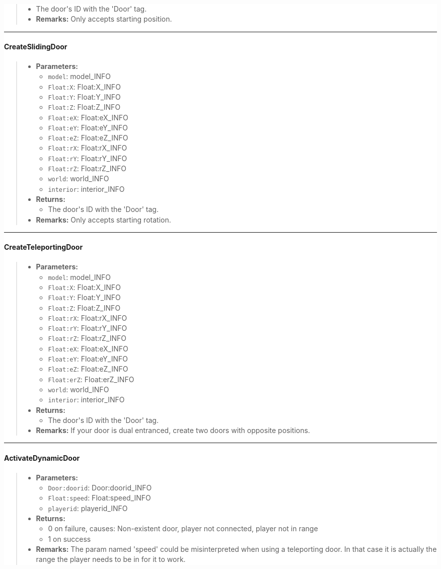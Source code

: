 >	* The door's ID with the 'Door' tag.
>* **Remarks:**
>	Only accepts starting position.
 
***

#### CreateSlidingDoor
>* **Parameters:**
>	* `model`: model_INFO
>	* `Float:X`: Float:X_INFO
>	* `Float:Y`: Float:Y_INFO
>	* `Float:Z`: Float:Z_INFO
>	* `Float:eX`: Float:eX_INFO
>	* `Float:eY`: Float:eY_INFO
>	* `Float:eZ`: Float:eZ_INFO
>	* `Float:rX`: Float:rX_INFO
>	* `Float:rY`: Float:rY_INFO
>	* `Float:rZ`: Float:rZ_INFO
>	* `world`: world_INFO
>	* `interior`: interior_INFO
>* **Returns:**
>	* The door's ID with the 'Door' tag.
>* **Remarks:**
>	Only accepts starting rotation.
 
***

#### CreateTeleportingDoor
>* **Parameters:**
>	* `model`: model_INFO
>	* `Float:X`: Float:X_INFO
>	* `Float:Y`: Float:Y_INFO
>	* `Float:Z`: Float:Z_INFO
>	* `Float:rX`: Float:rX_INFO
>	* `Float:rY`: Float:rY_INFO
>	* `Float:rZ`: Float:rZ_INFO
>	* `Float:eX`: Float:eX_INFO
>	* `Float:eY`: Float:eY_INFO
>	* `Float:eZ`: Float:eZ_INFO
>	* `Float:erZ`: Float:erZ_INFO
>	* `world`: world_INFO
>	* `interior`: interior_INFO
>* **Returns:**
>	* The door's ID with the 'Door' tag.
>* **Remarks:**
>	If your door is dual entranced, create two doors with opposite positions.
 
***

#### ActivateDynamicDoor
>* **Parameters:**
>	* `Door:doorid`: Door:doorid_INFO
>	* `Float:speed`: Float:speed_INFO
>	* `playerid`: playerid_INFO
>* **Returns:**
>	* 0 on failure, causes: Non-existent door, player not connected, player not in range
>	* 1 on success
>* **Remarks:**
>	The param named 'speed' could be misinterpreted when using a teleporting door.
>	In that case it is actually the range the player needs to be in for it to work.
 